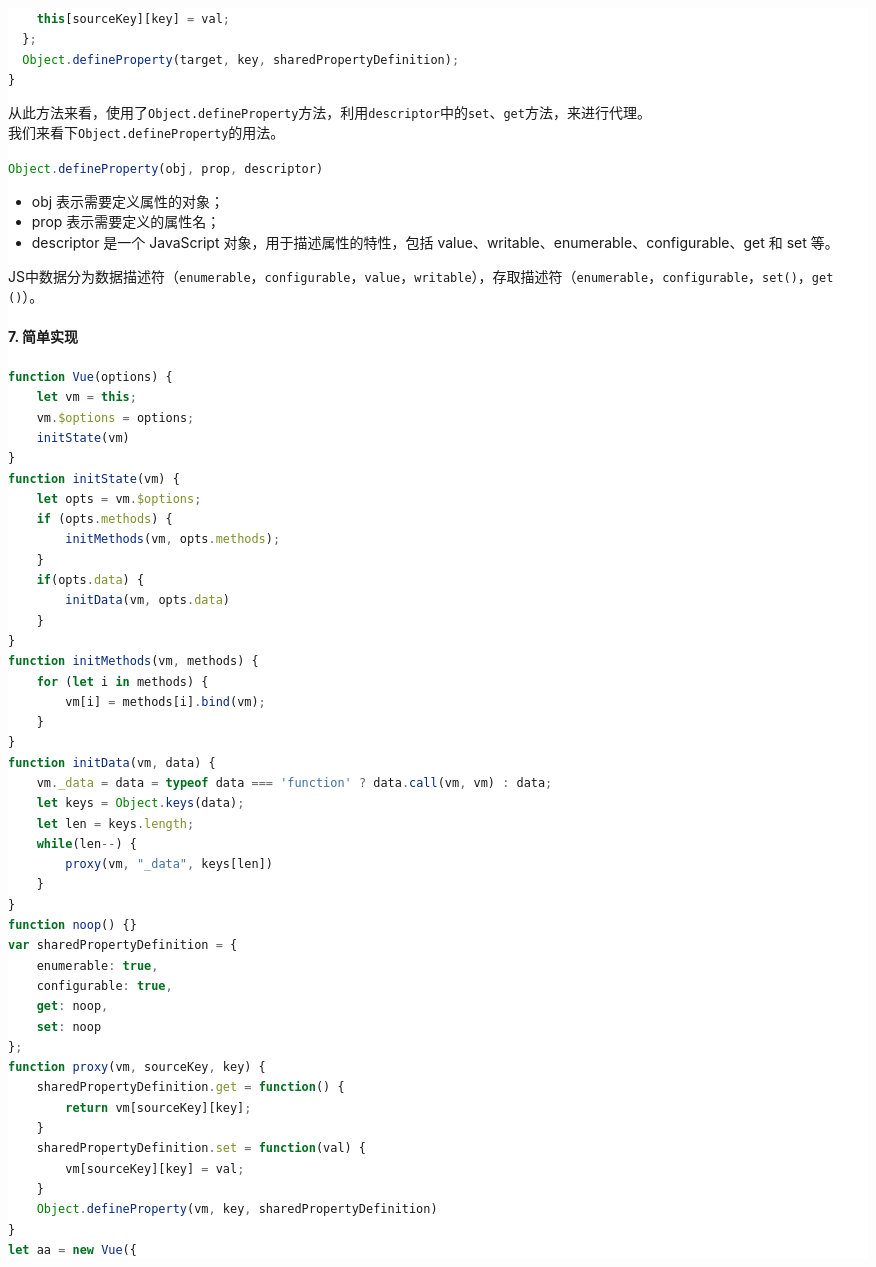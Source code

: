 ```typescript
    this[sourceKey][key] = val;
  };
  Object.defineProperty(target, key, sharedPropertyDefinition);
}
```
从此方法来看，使用了`Object.defineProperty`方法，利用`descriptor`中的`set`、`get`方法，来进行代理。<br />我们来看下`Object.defineProperty`的用法。
```typescript
Object.defineProperty(obj, prop, descriptor)
```

- obj 表示需要定义属性的对象；
- prop 表示需要定义的属性名；
- descriptor 是一个 JavaScript 对象，用于描述属性的特性，包括 value、writable、enumerable、configurable、get 和 set 等。

JS中数据分为数据描述符（`enumerable`，`configurable`，`value`，`writable`），存取描述符（`enumerable`，`configurable`，`set()`，`get()`）。
<a name="qIBkD"></a>
#### 7. 简单实现
```typescript
function Vue(options) {
    let vm = this;
    vm.$options = options;
    initState(vm)
}
function initState(vm) {
    let opts = vm.$options;
    if (opts.methods) {
        initMethods(vm, opts.methods);
    }
    if(opts.data) {
        initData(vm, opts.data)
    }
}
function initMethods(vm, methods) {
    for (let i in methods) {
        vm[i] = methods[i].bind(vm);
    }
}
function initData(vm, data) {
    vm._data = data = typeof data === 'function' ? data.call(vm, vm) : data;
    let keys = Object.keys(data);
    let len = keys.length;
    while(len--) {
        proxy(vm, "_data", keys[len])
    }
}
function noop() {}
var sharedPropertyDefinition = {
    enumerable: true,
    configurable: true,
    get: noop,
    set: noop
};
function proxy(vm, sourceKey, key) {
    sharedPropertyDefinition.get = function() {
        return vm[sourceKey][key];
    }
    sharedPropertyDefinition.set = function(val) {
        vm[sourceKey][key] = val;
    }
    Object.defineProperty(vm, key, sharedPropertyDefinition)
}
let aa = new Vue({
```